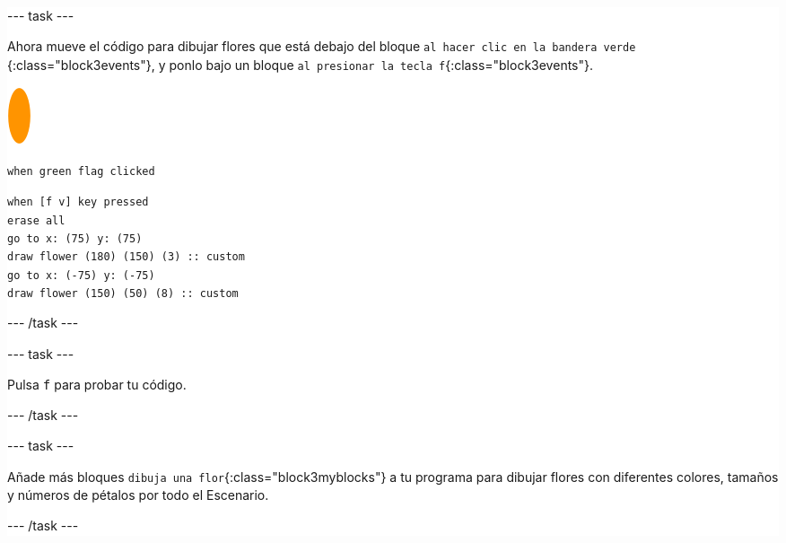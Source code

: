 \--- task \---

Ahora mueve el código para dibujar flores que está debajo del bloque `al hacer clic en la bandera verde`{:class="block3events"}, y ponlo bajo un bloque `al presionar la tecla f`{:class="block3events"}.

![objeto de flores](images/flower-sprite.png)

```blocks3
when green flag clicked
```

```blocks3
when [f v] key pressed
erase all
go to x: (75) y: (75)
draw flower (180) (150) (3) :: custom
go to x: (-75) y: (-75)
draw flower (150) (50) (8) :: custom
```

\--- /task \---

\--- task \---

Pulsa <kbd>f</kbd> para probar tu código.

\--- /task \---

\--- task \---

Añade más bloques `dibuja una flor`{:class="block3myblocks"} a tu programa para dibujar flores con diferentes colores, tamaños y números de pétalos por todo el Escenario.

\--- /task \---